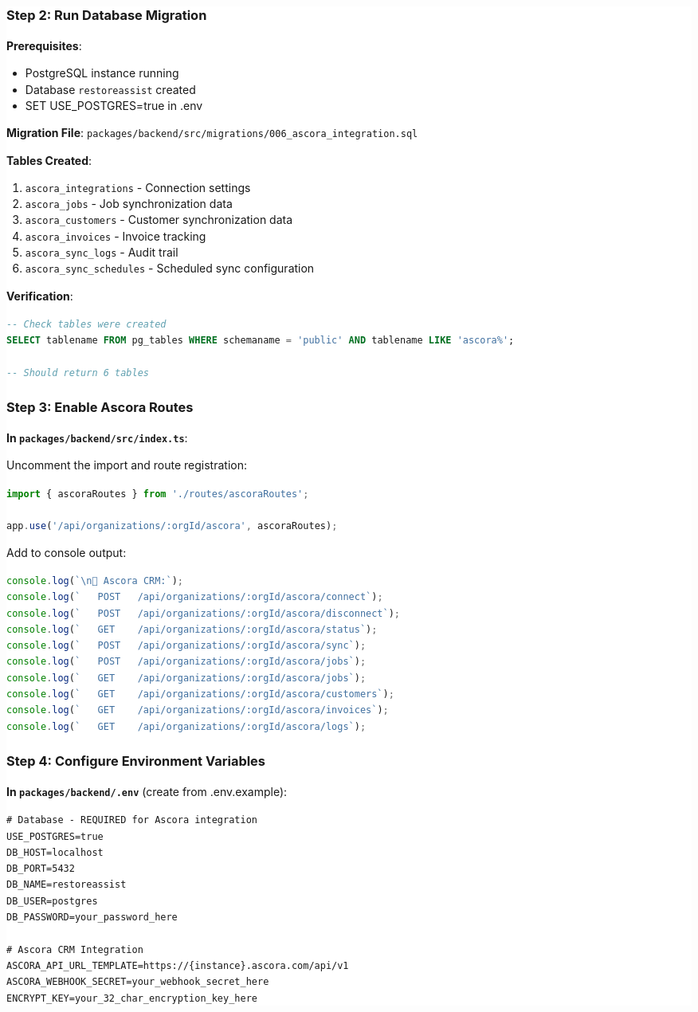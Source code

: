 ### Step 2: Run Database Migration

**Prerequisites**:
- PostgreSQL instance running
- Database `restoreassist` created
- SET USE_POSTGRES=true in .env

**Migration File**: `packages/backend/src/migrations/006_ascora_integration.sql`

**Tables Created**:
1. `ascora_integrations` - Connection settings
2. `ascora_jobs` - Job synchronization data
3. `ascora_customers` - Customer synchronization data
4. `ascora_invoices` - Invoice tracking
5. `ascora_sync_logs` - Audit trail
6. `ascora_sync_schedules` - Scheduled sync configuration

**Verification**:
```sql
-- Check tables were created
SELECT tablename FROM pg_tables WHERE schemaname = 'public' AND tablename LIKE 'ascora%';

-- Should return 6 tables
```

### Step 3: Enable Ascora Routes

**In `packages/backend/src/index.ts`**:

Uncomment the import and route registration:
```typescript
import { ascoraRoutes } from './routes/ascoraRoutes';

app.use('/api/organizations/:orgId/ascora', ascoraRoutes);
```

Add to console output:
```typescript
console.log(`\n🔗 Ascora CRM:`);
console.log(`   POST   /api/organizations/:orgId/ascora/connect`);
console.log(`   POST   /api/organizations/:orgId/ascora/disconnect`);
console.log(`   GET    /api/organizations/:orgId/ascora/status`);
console.log(`   POST   /api/organizations/:orgId/ascora/sync`);
console.log(`   POST   /api/organizations/:orgId/ascora/jobs`);
console.log(`   GET    /api/organizations/:orgId/ascora/jobs`);
console.log(`   GET    /api/organizations/:orgId/ascora/customers`);
console.log(`   GET    /api/organizations/:orgId/ascora/invoices`);
console.log(`   GET    /api/organizations/:orgId/ascora/logs`);
```

### Step 4: Configure Environment Variables

**In `packages/backend/.env`** (create from .env.example):

```env
# Database - REQUIRED for Ascora integration
USE_POSTGRES=true
DB_HOST=localhost
DB_PORT=5432
DB_NAME=restoreassist
DB_USER=postgres
DB_PASSWORD=your_password_here

# Ascora CRM Integration
ASCORA_API_URL_TEMPLATE=https://{instance}.ascora.com/api/v1
ASCORA_WEBHOOK_SECRET=your_webhook_secret_here
ENCRYPT_KEY=your_32_char_encryption_key_here
```